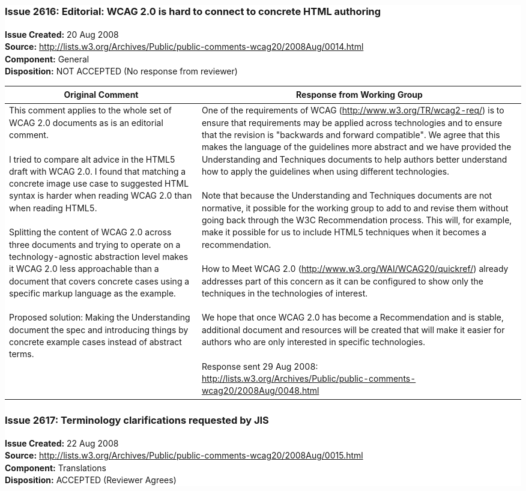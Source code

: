<span id="i2616"></span>

### Issue 2616: Editorial: WCAG 2.0 is hard to connect to concrete HTML authoring

**Issue Created:** 20 Aug 2008  
**Source:** <http://lists.w3.org/Archives/Public/public-comments-wcag20/2008Aug/0014.html>  
**Component:** General  
**Disposition:** NOT ACCEPTED (No response from reviewer)

<table><thead><tr class="header"><th>Original Comment</th><th>Response from Working Group</th></tr></thead><tbody><tr class="odd"><td>This comment applies to the whole set of WCAG 2.0 documents as is an editorial comment.<br />
<br />
I tried to compare alt advice in the HTML5 draft with WCAG 2.0. I found that matching a concrete image use case to suggested HTML syntax is harder when reading WCAG 2.0 than when reading HTML5.<br />
<br />
Splitting the content of WCAG 2.0 across three documents and trying to operate on a technology-agnostic abstraction level makes it WCAG 2.0 less approachable than a document that covers concrete cases using a specific markup language as the example.<br />
<br />
Proposed solution: Making the Understanding document the spec and introducing things by concrete example cases instead of abstract terms.</td><td>One of the requirements of WCAG (<a href="http://www.w3.org/TR/wcag2-req/">http://www.w3.org/TR/wcag2-req/</a>) is to ensure that requirements may be applied across technologies and to ensure that the revision is "backwards and forward compatible". We agree that this makes the language of the guidelines more abstract and we have provided the Understanding and Techniques documents to help authors better understand how to apply the guidelines when using different technologies.<br />
<br />
Note that because the Understanding and Techniques documents are not normative, it possible for the working group to add to and revise them without going back through the W3C Recommendation process. This will, for example, make it possible for us to include HTML5 techniques when it becomes a recommendation.<br />
<br />
How to Meet WCAG 2.0 (<a href="http://www.w3.org/WAI/WCAG20/quickref/">http://www.w3.org/WAI/WCAG20/quickref/</a>) already addresses part of this concern as it can be configured to show only the techniques in the technologies of interest.<br />
<br />
We hope that once WCAG 2.0 has become a Recommendation and is stable, additional document and resources will be created that will make it easier for authors who are only interested in specific technologies.<br />
<br />
Response sent 29 Aug 2008:<br />
<a href="http://lists.w3.org/Archives/Public/public-comments-wcag20/2008Aug/0048.html">http://lists.w3.org/Archives/Public/public-comments-wcag20/2008Aug/0048.html</a></td></tr></tbody></table>

<span id="i2617"></span>

### Issue 2617: Terminology clarifications requested by JIS

**Issue Created:** 22 Aug 2008  
**Source:** <http://lists.w3.org/Archives/Public/public-comments-wcag20/2008Aug/0015.html>  
**Component:** Translations  
**Disposition:** ACCEPTED (Reviewer Agrees)
